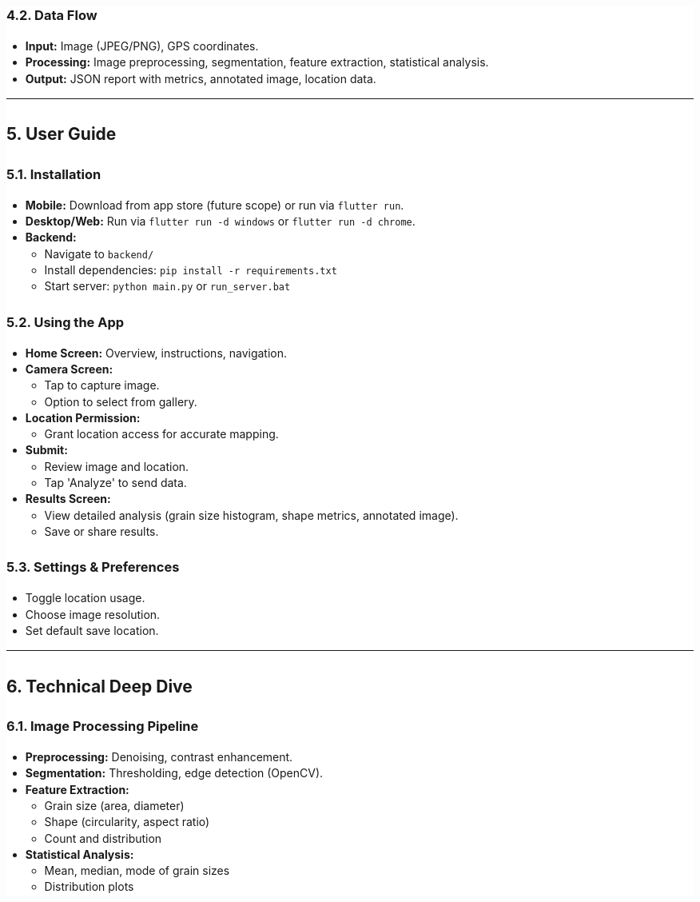 ### 4.2. Data Flow
- **Input:** Image (JPEG/PNG), GPS coordinates.
- **Processing:** Image preprocessing, segmentation, feature extraction, statistical analysis.
- **Output:** JSON report with metrics, annotated image, location data.

---

## 5. User Guide
### 5.1. Installation
- **Mobile:** Download from app store (future scope) or run via `flutter run`.
- **Desktop/Web:** Run via `flutter run -d windows` or `flutter run -d chrome`.
- **Backend:**
  - Navigate to `backend/`
  - Install dependencies: `pip install -r requirements.txt`
  - Start server: `python main.py` or `run_server.bat`

### 5.2. Using the App
- **Home Screen:** Overview, instructions, navigation.
- **Camera Screen:**
  - Tap to capture image.
  - Option to select from gallery.
- **Location Permission:**
  - Grant location access for accurate mapping.
- **Submit:**
  - Review image and location.
  - Tap 'Analyze' to send data.
- **Results Screen:**
  - View detailed analysis (grain size histogram, shape metrics, annotated image).
  - Save or share results.

### 5.3. Settings & Preferences
- Toggle location usage.
- Choose image resolution.
- Set default save location.

---

## 6. Technical Deep Dive
### 6.1. Image Processing Pipeline
- **Preprocessing:** Denoising, contrast enhancement.
- **Segmentation:** Thresholding, edge detection (OpenCV).
- **Feature Extraction:**
  - Grain size (area, diameter)
  - Shape (circularity, aspect ratio)
  - Count and distribution
- **Statistical Analysis:**
  - Mean, median, mode of grain sizes
  - Distribution plots
